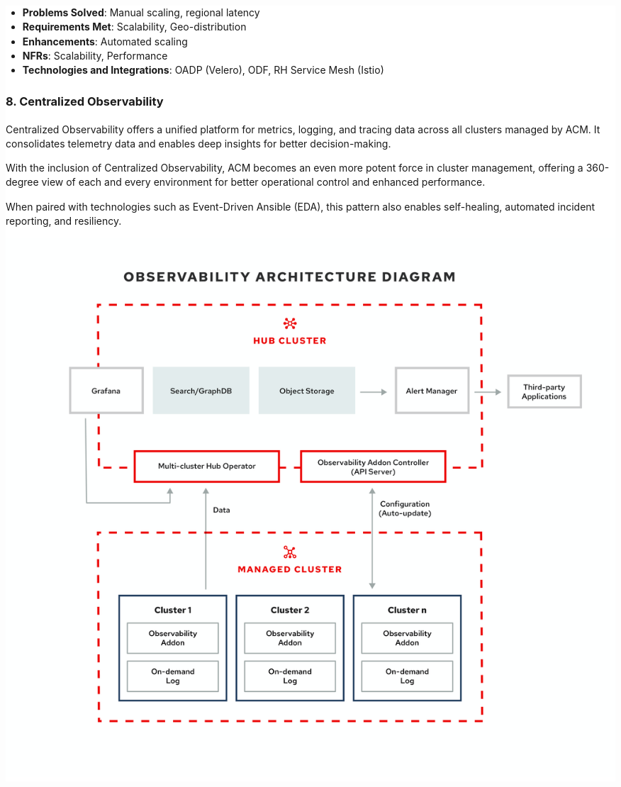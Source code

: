 * **Problems Solved**: Manual scaling, regional latency
* **Requirements Met**: Scalability, Geo-distribution
* **Enhancements**: Automated scaling
* **NFRs**: Scalability, Performance
* **Technologies and Integrations**: OADP (Velero), ODF, RH Service Mesh (Istio)

### 8. Centralized Observability

Centralized Observability offers a unified platform for metrics, logging, and tracing data across all clusters managed by ACM. It consolidates telemetry data and enables deep insights for better decision-making.

With the inclusion of Centralized Observability, ACM becomes an even more potent force in cluster management, offering a 360-degree view of each and every environment for better operational control and enhanced performance.

When paired with technologies such as Event-Driven Ansible (EDA), this pattern also enables self-healing, automated incident reporting, and resiliency.

![ACM Observability Architecture](acm-observability-arch.png "ACM Observability Architecture")
